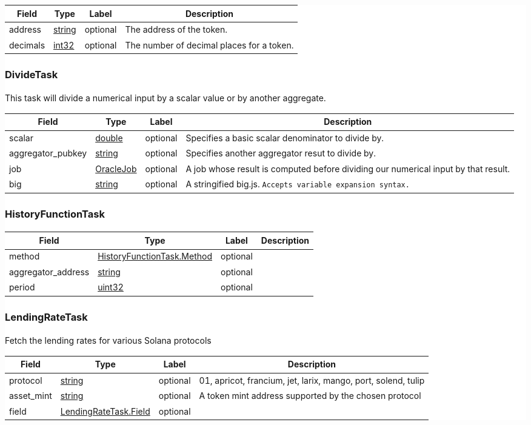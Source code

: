 

| Field | Type | Label | Description |
| ----- | ---- | ----- | ----------- |
| address | [string](#string) | optional | The address of the token. |
| decimals | [int32](#int32) | optional | The number of decimal places for a token. |






<a name="OracleJob-DivideTask"></a>

### DivideTask
This task will divide a numerical input by a scalar value or by another
aggregate.


| Field | Type | Label | Description |
| ----- | ---- | ----- | ----------- |
| scalar | [double](#double) | optional | Specifies a basic scalar denominator to divide by. |
| aggregator_pubkey | [string](#string) | optional | Specifies another aggregator resut to divide by. |
| job | [OracleJob](#OracleJob-OracleJob) | optional | A job whose result is computed before dividing our numerical input by that result. |
| big | [string](#string) | optional | A stringified big.js. `Accepts variable expansion syntax.` |






<a name="OracleJob-HistoryFunctionTask"></a>

### HistoryFunctionTask



| Field | Type | Label | Description |
| ----- | ---- | ----- | ----------- |
| method | [HistoryFunctionTask.Method](#OracleJob-HistoryFunctionTask-Method) | optional |  |
| aggregator_address | [string](#string) | optional |  |
| period | [uint32](#uint32) | optional |  |






<a name="OracleJob-LendingRateTask"></a>

### LendingRateTask
Fetch the lending rates for various Solana protocols


| Field | Type | Label | Description |
| ----- | ---- | ----- | ----------- |
| protocol | [string](#string) | optional | 01, apricot, francium, jet, larix, mango, port, solend, tulip |
| asset_mint | [string](#string) | optional | A token mint address supported by the chosen protocol |
| field | [LendingRateTask.Field](#OracleJob-LendingRateTask-Field) | optional |  |
